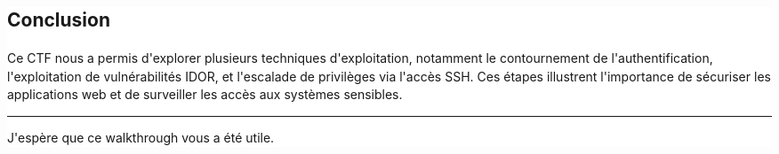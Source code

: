 
## Conclusion
Ce CTF nous a permis d'explorer plusieurs techniques d'exploitation, notamment le contournement de l'authentification, l'exploitation de vulnérabilités IDOR, et l'escalade de privilèges via l'accès SSH. Ces étapes illustrent l'importance de sécuriser les applications web et de surveiller les accès aux systèmes sensibles.

---

J'espère que ce walkthrough vous a été utile.
